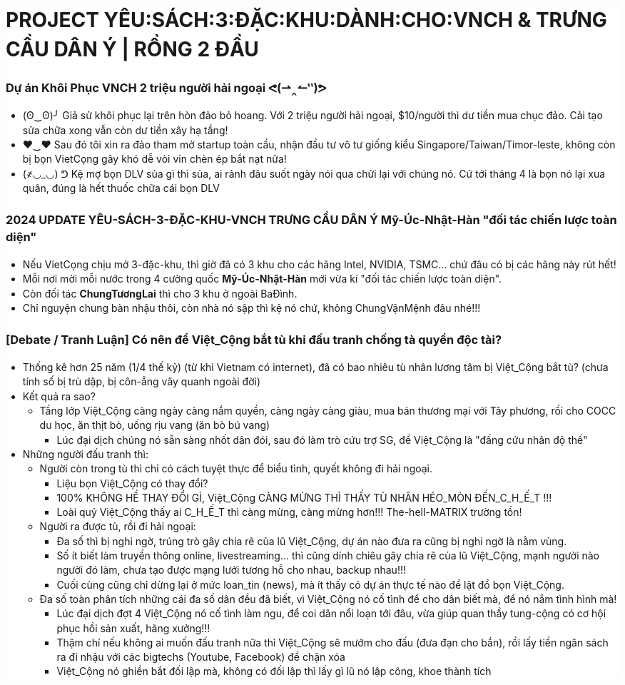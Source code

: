 # PROJECT YÊU:SÁCH:3:ĐẶC:KHU:DÀNH:CHO:VNCH & TRƯNG CẦU DÂN Ý | RỒNG 2 ĐẦU

### Dự án Khôi Phục VNCH 2 triệu người hải ngoại ᕙ(⇀‸↼‶)ᕗ

- (ʘ‿ʘ)╯ Giả sử khôi phục lại trên hòn đảo bỏ hoang.
Với 2 triệu người hải ngoại, $10/người thì dư tiền mua chục đảo.
Cải tạo sửa chữa xong vẫn còn dư tiền xây hạ tầng!
- ♥‿♥ Sau đó tôi xin ra đảo tham mở startup toàn cầu,
nhận đầu tư vô tư giống kiểu Singapore/Taiwan/Timor-leste,
không còn bị bọn VietCọng gây khó dễ vòi vỉn chèn ép bắt nạt nữa!
- (҂◡_◡) ᕤ Kệ mợ bọn DLV sủa gì thì sủa, ai rảnh đâu suốt ngày nói qua chửi lại với chúng nó.
Cứ tới tháng 4 là bọn nó lại xua quân, đúng là hết thuốc chữa cái bọn DLV

### 2024 UPDATE YÊU-SÁCH-3-ĐẶC-KHU-VNCH TRƯNG CẦU DÂN Ý Mỹ-Úc-Nhật-Hàn "đối tác chiến lược toàn diện"

- Nếu VietCọng chịu mở 3-đặc-khu, thì giờ đã có 3 khu cho các hãng Intel, NVIDIA, TSMC... chứ đâu có bị các hãng này rút hết!
- Mỗi nơi mời mỗi nước trong 4 cường quốc **Mỹ-Úc-Nhật-Hàn** mới vừa kí "đối tác chiến lược toàn diện".
- Còn đối tác **ChungTươngLai** thì cho 3 khu ở ngoài BaĐình.
- Chỉ nguyện chung bàn nhậu thôi, còn nhà nó sập thì kệ nó chứ, không ChungVậnMệnh đâu nhé!!!

### [Debate / Tranh Luận] Có nên để Việt_Cộng bắt tù khi đấu tranh chống tà quyền độc tài?

- Thống kê hơn 25 năm (1/4 thế kỷ) (từ khi Vietnam có internet), đã có bao nhiêu tù nhân lương tâm bị Việt_Cộng bắt tù? (chưa tính số bị trù dập, bị côn-ẳng vây quanh ngoài đời)
- Kết quả ra sao?
  - Tầng lớp Việt_Cộng càng ngày càng nắm quyền, càng ngày càng giàu, mua bán thương mại với Tây phương, rồi cho COCC du học, ăn thịt bò, uống rịu vang (ăn bò bú vang)
    - Lúc đại dịch chúng nó sẵn sàng nhốt dân đói, sau đó làm trò cứu trợ SG, để Việt_Cộng là "đấng cứu nhân độ thế"
- Những người đấu tranh thì:
  - Người còn trong tù thì chỉ có cách tuyệt thực để biểu tình, quyết không đi hải ngoại.
    - Liệu bọn Việt_Cộng có thay đổi? 
    - 100% KHÔNG HỀ THAY ĐỔI GÌ, Việt_Cộng CÀNG MỪNG THÌ THẤY TÙ NHÂN HÉO_MÒN ĐẾN_C_H_Ế_T !!!
    - Loài quỷ Việt_Cộng thấy ai C_H_Ế_T thì càng mừng, càng mừng hơn!!! The-hell-MATRIX trường tồn!
  - Người ra được tù, rồi đi hải ngoại:
    - Đa số thì bị nghi ngờ, trúng trò gây chia rẽ của lũ Việt_Cộng, dự án nào đưa ra cũng bị nghi ngờ là nằm vùng.
    - Số ít biết làm truyền thông online, livestreaming... thì cũng dính chiêu gây chia rẽ của lũ Việt_Cộng, mạnh người nào người đó làm, chưa tạo được mạng lưới tương hỗ cho nhau, backup nhau!!!
    - Cuối cùng cũng chỉ dừng lại ở mức loan_tin (news), mà ít thấy có dự án thực tế nào để lật đổ bọn Việt_Cộng. 
  - Đa số toàn phân tích những cái đa số dân đều đã biết, vì Việt_Cộng nó cố tình để cho dân biết mà, để nó nắm tình hình mà!
    - Lúc đại dịch đợt 4 Việt_Cộng nó cố tình làm ngu, để coi dân nổi loạn tới đâu, vừa giúp quan thầy tung-cộng có cơ hội phục hồi sản xuất, hãng xưởng!!!
    - Thậm chí nếu không ai muốn đấu tranh nữa thì Việt_Cộng sẽ mướm cho đấu (đưa đạn cho bắn), rồi lấy tiền ngân sách ra đi nhậu với các bigtechs (Youtube, Facebook) để chặn xóa
    - Việt_Cộng nó ghiền bắt đối lập mà, không có đối lập thì lấy gì lũ nó lập công, khoe thành tích
